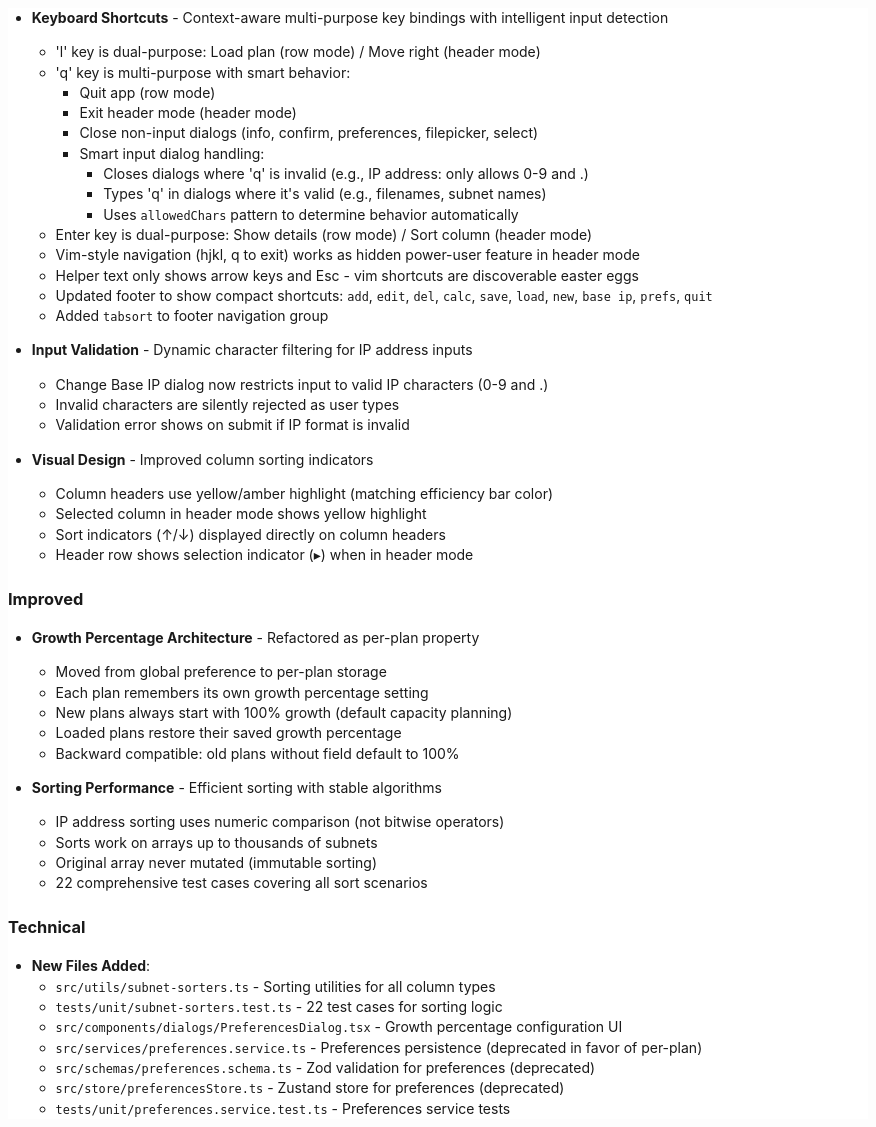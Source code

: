 - **Keyboard Shortcuts** - Context-aware multi-purpose key bindings with intelligent input detection
  - 'l' key is dual-purpose: Load plan (row mode) / Move right (header mode)
  - 'q' key is multi-purpose with smart behavior:
    - Quit app (row mode)
    - Exit header mode (header mode)
    - Close non-input dialogs (info, confirm, preferences, filepicker, select)
    - Smart input dialog handling:
      - Closes dialogs where 'q' is invalid (e.g., IP address: only allows 0-9 and .)
      - Types 'q' in dialogs where it's valid (e.g., filenames, subnet names)
      - Uses `allowedChars` pattern to determine behavior automatically
  - Enter key is dual-purpose: Show details (row mode) / Sort column (header mode)
  - Vim-style navigation (hjkl, q to exit) works as hidden power-user feature in header mode
  - Helper text only shows arrow keys and Esc - vim shortcuts are discoverable easter eggs
  - Updated footer to show compact shortcuts: `add`, `edit`, `del`, `calc`, `save`, `load`, `new`, `base ip`, `prefs`, `quit`
  - Added `tabsort` to footer navigation group

- **Input Validation** - Dynamic character filtering for IP address inputs
  - Change Base IP dialog now restricts input to valid IP characters (0-9 and .)
  - Invalid characters are silently rejected as user types
  - Validation error shows on submit if IP format is invalid

- **Visual Design** - Improved column sorting indicators
  - Column headers use yellow/amber highlight (matching efficiency bar color)
  - Selected column in header mode shows yellow highlight
  - Sort indicators (↑/↓) displayed directly on column headers
  - Header row shows selection indicator (▸) when in header mode

### Improved

- **Growth Percentage Architecture** - Refactored as per-plan property
  - Moved from global preference to per-plan storage
  - Each plan remembers its own growth percentage setting
  - New plans always start with 100% growth (default capacity planning)
  - Loaded plans restore their saved growth percentage
  - Backward compatible: old plans without field default to 100%

- **Sorting Performance** - Efficient sorting with stable algorithms
  - IP address sorting uses numeric comparison (not bitwise operators)
  - Sorts work on arrays up to thousands of subnets
  - Original array never mutated (immutable sorting)
  - 22 comprehensive test cases covering all sort scenarios

### Technical

- **New Files Added**:
  - `src/utils/subnet-sorters.ts` - Sorting utilities for all column types
  - `tests/unit/subnet-sorters.test.ts` - 22 test cases for sorting logic
  - `src/components/dialogs/PreferencesDialog.tsx` - Growth percentage configuration UI
  - `src/services/preferences.service.ts` - Preferences persistence (deprecated in favor of per-plan)
  - `src/schemas/preferences.schema.ts` - Zod validation for preferences (deprecated)
  - `src/store/preferencesStore.ts` - Zustand store for preferences (deprecated)
  - `tests/unit/preferences.service.test.ts` - Preferences service tests

